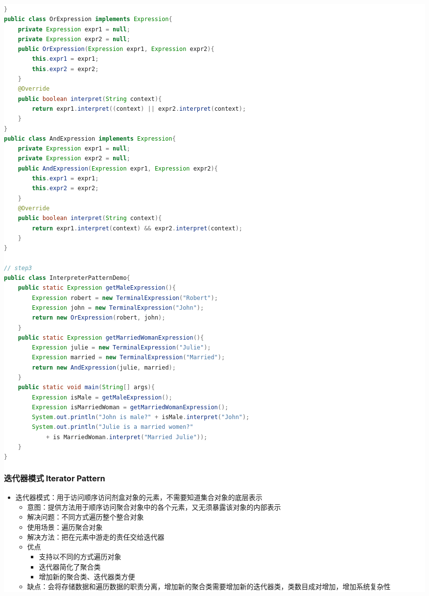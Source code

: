 ```java
}
public class OrExpression implements Expression{
    private Expression expr1 = null;
    private Expression expr2 = null;
    public OrExpression(Expression expr1, Expression expr2){
        this.expr1 = expr1;
        this.expr2 = expr2;
    }
    @Override
    public boolean interpret(String context){
        return expr1.interpret((context) || expr2.interpret(context);
    }
}
public class AndExpression implements Expression{
    private Expression expr1 = null;
    private Expression expr2 = null;
    public AndExpression(Expression expr1, Expression expr2){
        this.expr1 = expr1;
        this.expr2 = expr2;
    }
    @Override
    public boolean interpret(String context){
        return expr1.interpret(context) && expr2.interpret(context);
    }
}

// step3
public class InterpreterPatternDemo{
    public static Expression getMaleExpression(){
        Expression robert = new TerminalExpression("Robert");
        Expression john = new TerminalExpression("John");
        return new OrExpression(robert, john);
    }
    public static Expression getMarriedWomanExpression(){
        Expression julie = new TerminalExpression("Julie");
        Expression married = new TerminalExpression("Married");
        return new AndExpression(julie, married);
    }
    public static void main(String[] args){
        Expression isMale = getMaleExpression();
        Expression isMarriedWoman = getMarriedWomanExpression();
        System.out.println("John is male?" + isMale.interpret("John");
        System.out.println("Julie is a married women?"
            + is MarriedWoman.interpret("Married Julie"));
    }
}
```

### 迭代器模式 Iterator Pattern

-   迭代器模式：用于访问顺序访问剂盒对象的元素，不需要知道集合对象的底层表示
    -   意图：提供方法用于顺序访问聚合对象中的各个元素，又无须暴露该对象的内部表示
    -   解决问题：不同方式遍历整个整合对象
    -   使用场景：遍历聚合对象
    -   解决方法：把在元素中游走的责任交给迭代器
    -   优点
        -   支持以不同的方式遍历对象
        -   迭代器简化了聚合类
        -   增加新的聚合类、迭代器类方便
    -   缺点：会将存储数据和遍历数据的职责分离，增加新的聚合类需要增加新的迭代器类，类数目成对增加，增加系统复杂性
